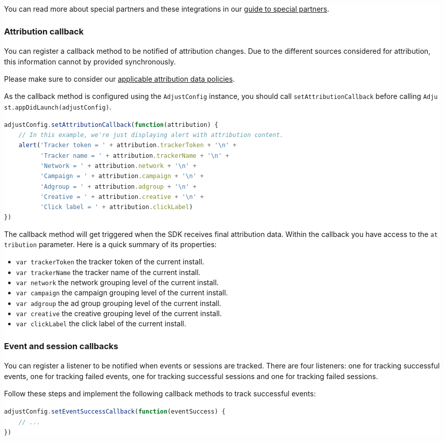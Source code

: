 You can read more about special partners and these integrations in our [guide to special partners][special-partners].

### <a id="attribution-callback">Attribution callback

You can register a callback method to be notified of attribution changes. Due to the different sources considered 
for attribution, this information cannot by provided synchronously.

Please make sure to consider our [applicable attribution data policies][attribution-data].

As the callback method is configured using the `AdjustConfig` instance, you should call `setAttributionCallback` before 
calling `Adjust.appDidLaunch(adjustConfig)`.

```js
adjustConfig.setAttributionCallback(function(attribution) {
    // In this example, we're just displaying alert with attribution content.
    alert('Tracker token = ' + attribution.trackerToken + '\n' +
          'Tracker name = ' + attribution.trackerName + '\n' +
          'Network = ' + attribution.network + '\n' +
          'Campaign = ' + attribution.campaign + '\n' +
          'Adgroup = ' + attribution.adgroup + '\n' +
          'Creative = ' + attribution.creative + '\n' +
          'Click label = ' + attribution.clickLabel)
})
```

The callback method will get triggered when the SDK receives final attribution data. Within the callback you have access to 
the `attribution` parameter. Here is a quick summary of its properties:

- `var trackerToken` the tracker token of the current install.
- `var trackerName` the tracker name of the current install.
- `var network` the network grouping level of the current install.
- `var campaign` the campaign grouping level of the current install.
- `var adgroup` the ad group grouping level of the current install.
- `var creative` the creative grouping level of the current install.
- `var clickLabel` the click label of the current install.

### <a id="event-session-callbacks">Event and session callbacks

You can register a listener to be notified when events or sessions are tracked. There are four listeners: one for tracking 
successful events, one for tracking failed events, one for tracking successful sessions and one for tracking failed 
sessions.

Follow these steps and implement the following callback methods to track successful events:

```js
adjustConfig.setEventSuccessCallback(function(eventSuccess) {
    // ...
})
```


[dashboard]:  http://adjust.com
[adjust.com]: http://adjust.com
[wvjsb_readme]:             https://github.com/marcuswestin/WebViewJavascriptBridge#usage
[ios_sdk_ulinks]:           https://github.com/adjust/ios_sdk/#universal-links
[callbacks-guide]:          https://docs.adjust.com/en/callbacks
[attribution-data]:         https://github.com/adjust/sdks/blob/master/doc/attribution-data.md
[special-partners]:         https://docs.adjust.com/en/special-partners
[basic_integration]:        https://github.com/adjust/ios_sdk/#basic-integration
[web_view_js_bridge]:       https://github.com/marcuswestin/WebViewJavascriptBridge
[currency-conversion]:      https://docs.adjust.com/en/event-tracking/#tracking-purchases-in-different-currencies
[event-tracking-guide]:     https://docs.adjust.com/en/event-tracking/#reference-tracking-purchases-and-revenues
[reattribution-deeplinks]:  https://docs.adjust.com/en/deeplinking/#manually-appending-attribution-data-to-a-deep-link
[bridge_add]:             https://sdk-mirror.adjust.com/adjust/sdks/raw/master/Resources/ios/bridge/bridge_add.png
[bridge_drag]:            https://sdk-mirror.adjust.com/adjust/sdks/raw/master/Resources/ios/bridge/bridge_drag.png
[bridge_init_js]:         https://sdk-mirror.adjust.com/adjust/sdks/raw/master/Resources/ios/bridge/bridge_init_js.png
[bridge_init_objc]:       https://sdk-mirror.adjust.com/adjust/sdks/raw/master/Resources/ios/bridge/bridge_init_objc.png
[bridge_init_js_xcode]:   https://sdk-mirror.adjust.com/adjust/sdks/raw/master/Resources/ios/bridge/bridge_init_js_xcode.png
[bridge_install_tracked]: https://sdk-mirror.adjust.com/adjust/sdks/raw/master/Resources/ios/bridge/bridge_install_tracked.png